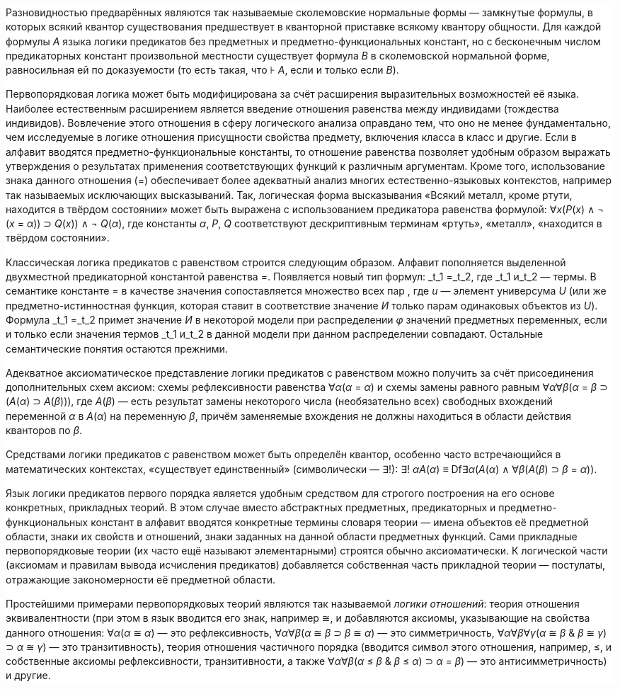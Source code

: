 Разновидностью предварённых являются так называемые сколемовские нормальные формы — замкнутые формулы, в которых всякий квантор существования предшествует в кванторной приставке всякому квантору общности. Для каждой формулы _Α_ языка логики предикатов без предметных и предметно-функциональных констант, но с бесконечным числом предикаторных констант произвольной местности существует формула _Β_ в сколемовской нормальной форме, равносильная ей по доказуемости (то есть такая, что ⊦ _Α_, если и только если _Β_).

Первопорядковая логика может быть модифицирована за счёт расширения выразительных возможностей её языка. Наиболее естественным расширением является введение отношения равенства между индивидами (тождества индивидов). Вовлечение этого отношения в сферу логического анализа оправдано тем, что оно не менее фундаментально, чем исследуемые в логике отношения присущности свойства предмету, включения класса в класс и другие. Если в алфавит вводятся предметно-функциональные константы, то отношение равенства позволяет удобным образом выражать утверждения о результатах применения соответствующих функций к различным аргументам. Кроме того, использование знака данного отношения (=) обеспечивает более адекватный анализ многих естественно-языковых контекстов, например так называемых исключающих высказываний. Так, логическая форма высказывания «Всякий металл, кроме ртути, находится в твёрдом состоянии» может быть выражена с использованием предикатора равенства формулой: ∀_x_(_P_(_x_) ∧ ¬ (_x_ = _α_)) ⊃ _Q_(_x_)) ∧ ¬ _Q_(_α_), где константы _α_, _P_, _Q_ соответствуют дескриптивным терминам «ртуть», «металл», «находится в твёрдом состоянии».

Классическая логика предикатов с равенством строится следующим образом. Алфавит пополняется выделенной двухместной предикаторной константой равенства =. Появляется новый тип формул: _t_1 =_t_2, где _t_1 и_t_2 — термы. В семантике константе = в качестве значения сопоставляется множество всех пар , где _u_ — элемент универсума _U_ (или же предметно-истинностная функция, которая ставит в соответствие значение _И_ только парам одинаковых объектов из _U_). Формула _t_1 =_t_2 примет значение _И_ в некоторой модели при распределении _φ_ значений предметных переменных, если и только если значения термов _t_1 и_t_2 в данной модели при данном распределении совпадают. Остальные семантические понятия остаются прежними.

Адекватное аксиоматическое представление логики предикатов с равенством можно получить за счёт присоединения дополнительных схем аксиом: схемы рефлексивности равенства ∀_α_(_α_ = _α_) и схемы замены равного равным ∀_α_∀_β_(_α_ = _β_ ⊃ (_Α_(_α_) ⊃ _Α_(_β_))), где _Α_(_β_) — есть результат замены некоторого числа (необязательно всех) свободных вхождений переменной _α_ в _Α_(_α_) на переменную _β_, причём заменяемые вхождения не должны находиться в области действия кванторов по _β_.

Средствами логики предикатов с равенством может быть определён квантор, особенно часто встречающийся в математических контекстах, «существует единственный» (символически — ∃!): ∃! _αΑ_(_α_) ≡ Df∃_α_(_Α_(_α_) ∧ ∀_β_(_Α_(_β_) ⊃ _β_ = _α_)).

Язык логики предикатов первого порядка является удобным средством для строгого построения на его основе конкретных, прикладных теорий. В этом случае вместо абстрактных предметных, предикаторных и предметно-функциональных констант в алфавит вводятся конкретные термины словаря теории — имена объектов её предметной области, знаки их свойств и отношений, знаки заданных на данной области предметных функций. Сами прикладные первопорядковые теории (их часто ещё называют элементарными) строятся обычно аксиоматически. К логической части (аксиомам и правилам вывода исчисления предикатов) добавляется собственная часть прикладной теории — постулаты, отражающие закономерности её предметной области.

Простейшими примерами первопорядковых теорий являются так называемой _логики отношений_: теория отношения эквивалентности (при этом в язык вводится его знак, например ≅, и добавляются аксиомы, указывающие на свойства данного отношения: ∀_α_(_α_ ≅ _α_) — это рефлексивность, ∀_α_∀_β_(_α_ ≅ _β_ ⊃ _β_ ≅ _α_) — это симметричность, ∀_α_∀_β_∀_γ_(_α_ ≅ _β_ & _β_ ≅ _γ_) ⊃ _α_ ≅ _γ_) — это транзитивность), теория отношения частичного порядка (вводится символ этого отношения, например, ≤, и собственные аксиомы рефлексивности, транзитивности, а также ∀_α_∀_β_(_α_ ≤ _β_ & _β_ ≤ _α_) ⊃ _α_ = _β_) — это антисимметричность) и другие.
